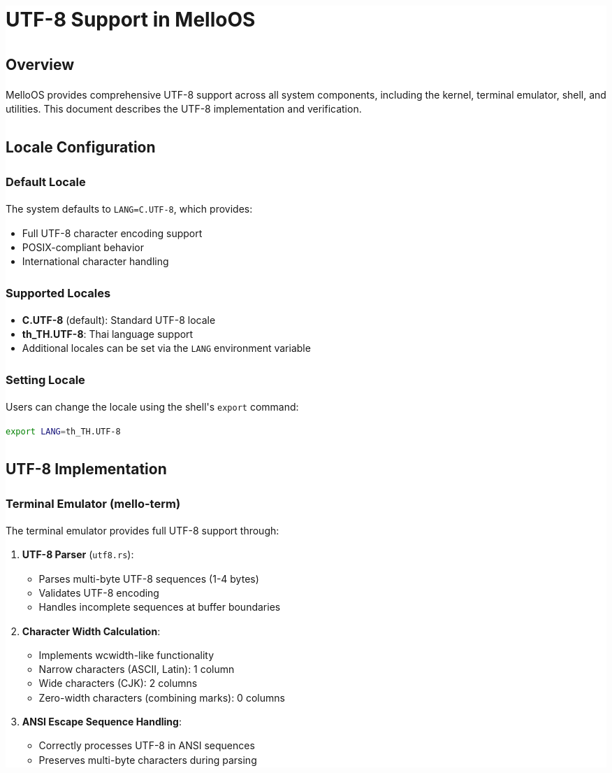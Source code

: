 # UTF-8 Support in MelloOS

## Overview

MelloOS provides comprehensive UTF-8 support across all system components, including the kernel, terminal emulator, shell, and utilities. This document describes the UTF-8 implementation and verification.

## Locale Configuration

### Default Locale

The system defaults to `LANG=C.UTF-8`, which provides:
- Full UTF-8 character encoding support
- POSIX-compliant behavior
- International character handling

### Supported Locales

- **C.UTF-8** (default): Standard UTF-8 locale
- **th_TH.UTF-8**: Thai language support
- Additional locales can be set via the `LANG` environment variable

### Setting Locale

Users can change the locale using the shell's `export` command:

```bash
export LANG=th_TH.UTF-8
```

## UTF-8 Implementation

### Terminal Emulator (mello-term)

The terminal emulator provides full UTF-8 support through:

1. **UTF-8 Parser** (`utf8.rs`):
   - Parses multi-byte UTF-8 sequences (1-4 bytes)
   - Validates UTF-8 encoding
   - Handles incomplete sequences at buffer boundaries

2. **Character Width Calculation**:
   - Implements wcwidth-like functionality
   - Narrow characters (ASCII, Latin): 1 column
   - Wide characters (CJK): 2 columns
   - Zero-width characters (combining marks): 0 columns

3. **ANSI Escape Sequence Handling**:
   - Correctly processes UTF-8 in ANSI sequences
   - Preserves multi-byte characters during parsing

